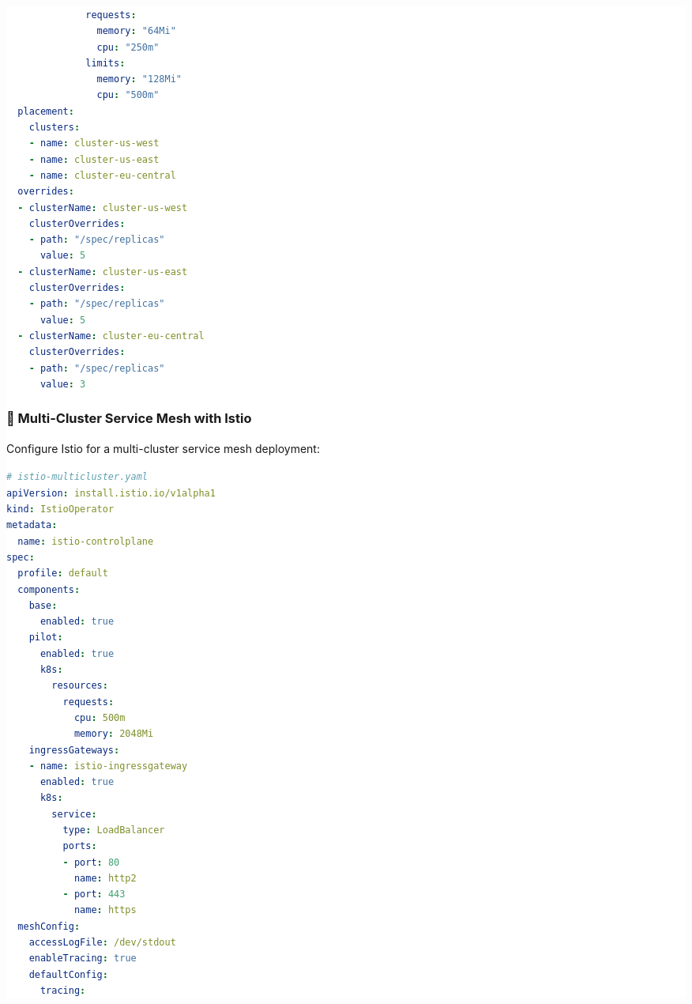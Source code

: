 ```yaml
              requests:
                memory: "64Mi"
                cpu: "250m"
              limits:
                memory: "128Mi"
                cpu: "500m"
  placement:
    clusters:
    - name: cluster-us-west
    - name: cluster-us-east
    - name: cluster-eu-central
  overrides:
  - clusterName: cluster-us-west
    clusterOverrides:
    - path: "/spec/replicas"
      value: 5
  - clusterName: cluster-us-east
    clusterOverrides:
    - path: "/spec/replicas"
      value: 5
  - clusterName: cluster-eu-central
    clusterOverrides:
    - path: "/spec/replicas"
      value: 3
```

### 🔹 Multi-Cluster Service Mesh with Istio

Configure Istio for a multi-cluster service mesh deployment:

```yaml
# istio-multicluster.yaml
apiVersion: install.istio.io/v1alpha1
kind: IstioOperator
metadata:
  name: istio-controlplane
spec:
  profile: default
  components:
    base:
      enabled: true
    pilot:
      enabled: true
      k8s:
        resources:
          requests:
            cpu: 500m
            memory: 2048Mi
    ingressGateways:
    - name: istio-ingressgateway
      enabled: true
      k8s:
        service:
          type: LoadBalancer
          ports:
          - port: 80
            name: http2
          - port: 443
            name: https
  meshConfig:
    accessLogFile: /dev/stdout
    enableTracing: true
    defaultConfig:
      tracing:
```